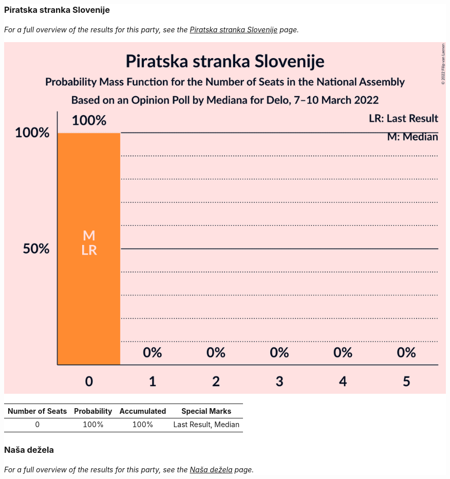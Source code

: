 ### Piratska stranka Slovenije

*For a full overview of the results for this party, see the [Piratska stranka Slovenije](party-piratskastrankaslovenije.html) page.*

![Graph with seats probability mass function not yet produced](2022-03-10-Mediana-seats-pmf-piratskastrankaslovenije.png "Seats Probability Mass Function")

| Number of Seats | Probability | Accumulated | Special Marks |
|:---------------:|:-----------:|:-----------:|:-------------:|
| 0 | 100% | 100% | Last Result, Median |

### Naša dežela

*For a full overview of the results for this party, see the [Naša dežela](party-našadežela.html) page.*
